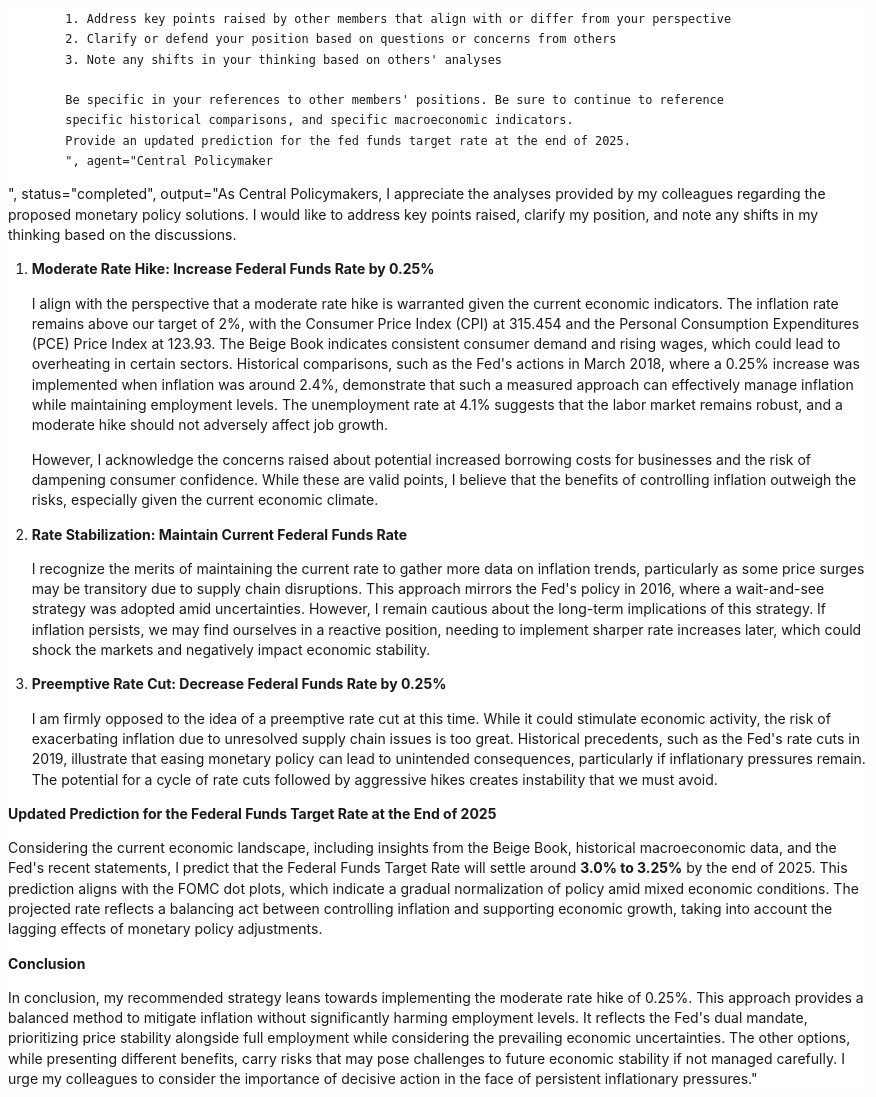             1. Address key points raised by other members that align with or differ from your perspective
            2. Clarify or defend your position based on questions or concerns from others
            3. Note any shifts in your thinking based on others' analyses
            
            Be specific in your references to other members' positions. Be sure to continue to reference
            specific historical comparisons, and specific macroeconomic indicators.
            Provide an updated prediction for the fed funds target rate at the end of 2025.
            ", agent="Central Policymaker
", status="completed", output="As Central Policymakers, I appreciate the analyses provided by my colleagues regarding the proposed monetary policy solutions. I would like to address key points raised, clarify my position, and note any shifts in my thinking based on the discussions.

1. **Moderate Rate Hike: Increase Federal Funds Rate by 0.25%**

   I align with the perspective that a moderate rate hike is warranted given the current economic indicators. The inflation rate remains above our target of 2%, with the Consumer Price Index (CPI) at 315.454 and the Personal Consumption Expenditures (PCE) Price Index at 123.93. The Beige Book indicates consistent consumer demand and rising wages, which could lead to overheating in certain sectors. Historical comparisons, such as the Fed's actions in March 2018, where a 0.25% increase was implemented when inflation was around 2.4%, demonstrate that such a measured approach can effectively manage inflation while maintaining employment levels. The unemployment rate at 4.1% suggests that the labor market remains robust, and a moderate hike should not adversely affect job growth.

   However, I acknowledge the concerns raised about potential increased borrowing costs for businesses and the risk of dampening consumer confidence. While these are valid points, I believe that the benefits of controlling inflation outweigh the risks, especially given the current economic climate.

2. **Rate Stabilization: Maintain Current Federal Funds Rate**

   I recognize the merits of maintaining the current rate to gather more data on inflation trends, particularly as some price surges may be transitory due to supply chain disruptions. This approach mirrors the Fed's policy in 2016, where a wait-and-see strategy was adopted amid uncertainties. However, I remain cautious about the long-term implications of this strategy. If inflation persists, we may find ourselves in a reactive position, needing to implement sharper rate increases later, which could shock the markets and negatively impact economic stability.

3. **Preemptive Rate Cut: Decrease Federal Funds Rate by 0.25%**

   I am firmly opposed to the idea of a preemptive rate cut at this time. While it could stimulate economic activity, the risk of exacerbating inflation due to unresolved supply chain issues is too great. Historical precedents, such as the Fed's rate cuts in 2019, illustrate that easing monetary policy can lead to unintended consequences, particularly if inflationary pressures remain. The potential for a cycle of rate cuts followed by aggressive hikes creates instability that we must avoid.

**Updated Prediction for the Federal Funds Target Rate at the End of 2025**

Considering the current economic landscape, including insights from the Beige Book, historical macroeconomic data, and the Fed's recent statements, I predict that the Federal Funds Target Rate will settle around **3.0% to 3.25%** by the end of 2025. This prediction aligns with the FOMC dot plots, which indicate a gradual normalization of policy amid mixed economic conditions. The projected rate reflects a balancing act between controlling inflation and supporting economic growth, taking into account the lagging effects of monetary policy adjustments.

**Conclusion**

In conclusion, my recommended strategy leans towards implementing the moderate rate hike of 0.25%. This approach provides a balanced method to mitigate inflation without significantly harming employment levels. It reflects the Fed's dual mandate, prioritizing price stability alongside full employment while considering the prevailing economic uncertainties. The other options, while presenting different benefits, carry risks that may pose challenges to future economic stability if not managed carefully. I urge my colleagues to consider the importance of decisive action in the face of persistent inflationary pressures."
